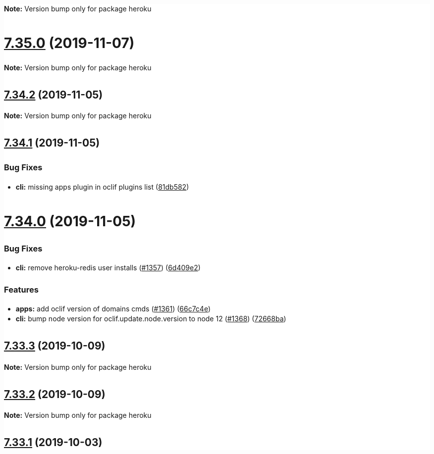 **Note:** Version bump only for package heroku

# [7.35.0](https://github.com/heroku/cli/compare/v7.34.2...v7.35.0) (2019-11-07)

**Note:** Version bump only for package heroku

## [7.34.2](https://github.com/heroku/cli/compare/v7.34.1...v7.34.2) (2019-11-05)

**Note:** Version bump only for package heroku

## [7.34.1](https://github.com/heroku/cli/compare/v7.34.0...v7.34.1) (2019-11-05)

### Bug Fixes

- **cli:** missing apps plugin in oclif plugins list ([81db582](https://github.com/heroku/cli/commit/81db582))

# [7.34.0](https://github.com/heroku/cli/compare/v7.33.3...v7.34.0) (2019-11-05)

### Bug Fixes

- **cli:** remove heroku-redis user installs ([#1357](https://github.com/heroku/cli/issues/1357)) ([6d409e2](https://github.com/heroku/cli/commit/6d409e2))

### Features

- **apps:** add oclif version of domains cmds ([#1361](https://github.com/heroku/cli/issues/1361)) ([66c7c4e](https://github.com/heroku/cli/commit/66c7c4e))
- **cli:** bump node version for oclif.update.node.version to node 12 ([#1368](https://github.com/heroku/cli/issues/1368)) ([72668ba](https://github.com/heroku/cli/commit/72668ba))

## [7.33.3](https://github.com/heroku/cli/compare/v7.33.2...v7.33.3) (2019-10-09)

**Note:** Version bump only for package heroku

## [7.33.2](https://github.com/heroku/cli/compare/v7.33.1...v7.33.2) (2019-10-09)

**Note:** Version bump only for package heroku

## [7.33.1](https://github.com/heroku/cli/compare/v7.33.0...v7.33.1) (2019-10-03)
